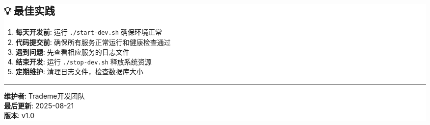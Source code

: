 ## 💡 最佳实践

1. **每天开发前**: 运行 `./start-dev.sh` 确保环境正常
2. **代码提交前**: 确保所有服务正常运行和健康检查通过
3. **遇到问题**: 先查看相应服务的日志文件
4. **结束开发**: 运行 `./stop-dev.sh` 释放系统资源
5. **定期维护**: 清理日志文件，检查数据库大小

---

**维护者**: Trademe开发团队  
**最后更新**: 2025-08-21  
**版本**: v1.0